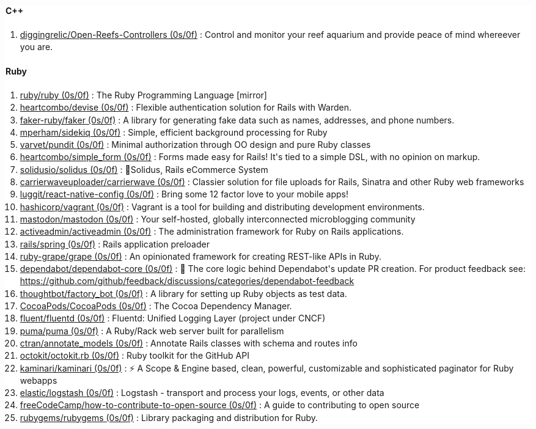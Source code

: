 #### C++
1. [diggingrelic/Open-Reefs-Controllers (0s/0f)](https://github.com/diggingrelic/Open-Reefs-Controllers) : Control and monitor your reef aquarium and provide peace of mind whereever you are.

#### Ruby
1. [ruby/ruby (0s/0f)](https://github.com/ruby/ruby) : The Ruby Programming Language [mirror]
2. [heartcombo/devise (0s/0f)](https://github.com/heartcombo/devise) : Flexible authentication solution for Rails with Warden.
3. [faker-ruby/faker (0s/0f)](https://github.com/faker-ruby/faker) : A library for generating fake data such as names, addresses, and phone numbers.
4. [mperham/sidekiq (0s/0f)](https://github.com/mperham/sidekiq) : Simple, efficient background processing for Ruby
5. [varvet/pundit (0s/0f)](https://github.com/varvet/pundit) : Minimal authorization through OO design and pure Ruby classes
6. [heartcombo/simple_form (0s/0f)](https://github.com/heartcombo/simple_form) : Forms made easy for Rails! It's tied to a simple DSL, with no opinion on markup.
7. [solidusio/solidus (0s/0f)](https://github.com/solidusio/solidus) : 🛒Solidus, Rails eCommerce System
8. [carrierwaveuploader/carrierwave (0s/0f)](https://github.com/carrierwaveuploader/carrierwave) : Classier solution for file uploads for Rails, Sinatra and other Ruby web frameworks
9. [luggit/react-native-config (0s/0f)](https://github.com/luggit/react-native-config) : Bring some 12 factor love to your mobile apps!
10. [hashicorp/vagrant (0s/0f)](https://github.com/hashicorp/vagrant) : Vagrant is a tool for building and distributing development environments.
11. [mastodon/mastodon (0s/0f)](https://github.com/mastodon/mastodon) : Your self-hosted, globally interconnected microblogging community
12. [activeadmin/activeadmin (0s/0f)](https://github.com/activeadmin/activeadmin) : The administration framework for Ruby on Rails applications.
13. [rails/spring (0s/0f)](https://github.com/rails/spring) : Rails application preloader
14. [ruby-grape/grape (0s/0f)](https://github.com/ruby-grape/grape) : An opinionated framework for creating REST-like APIs in Ruby.
15. [dependabot/dependabot-core (0s/0f)](https://github.com/dependabot/dependabot-core) : 🤖 The core logic behind Dependabot's update PR creation. For product feedback see: https://github.com/github/feedback/discussions/categories/dependabot-feedback
16. [thoughtbot/factory_bot (0s/0f)](https://github.com/thoughtbot/factory_bot) : A library for setting up Ruby objects as test data.
17. [CocoaPods/CocoaPods (0s/0f)](https://github.com/CocoaPods/CocoaPods) : The Cocoa Dependency Manager.
18. [fluent/fluentd (0s/0f)](https://github.com/fluent/fluentd) : Fluentd: Unified Logging Layer (project under CNCF)
19. [puma/puma (0s/0f)](https://github.com/puma/puma) : A Ruby/Rack web server built for parallelism
20. [ctran/annotate_models (0s/0f)](https://github.com/ctran/annotate_models) : Annotate Rails classes with schema and routes info
21. [octokit/octokit.rb (0s/0f)](https://github.com/octokit/octokit.rb) : Ruby toolkit for the GitHub API
22. [kaminari/kaminari (0s/0f)](https://github.com/kaminari/kaminari) : ⚡ A Scope & Engine based, clean, powerful, customizable and sophisticated paginator for Ruby webapps
23. [elastic/logstash (0s/0f)](https://github.com/elastic/logstash) : Logstash - transport and process your logs, events, or other data
24. [freeCodeCamp/how-to-contribute-to-open-source (0s/0f)](https://github.com/freeCodeCamp/how-to-contribute-to-open-source) : A guide to contributing to open source
25. [rubygems/rubygems (0s/0f)](https://github.com/rubygems/rubygems) : Library packaging and distribution for Ruby.
